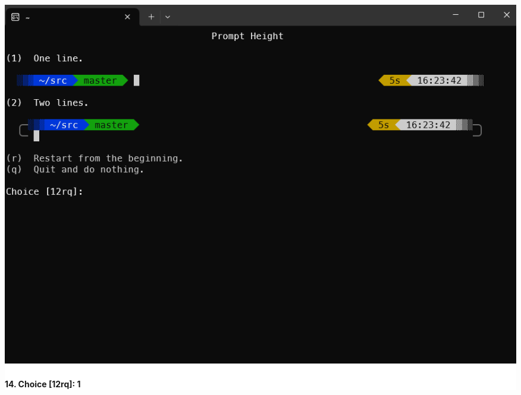 ![Logo Aplikasi](https://github.com/fauzhanFARTF/notes/blob/main/img-oh-my-zsh/Screenshot%202025-07-20%20075302.png?raw=true)

#### 14. Choice [12rq]: 1

